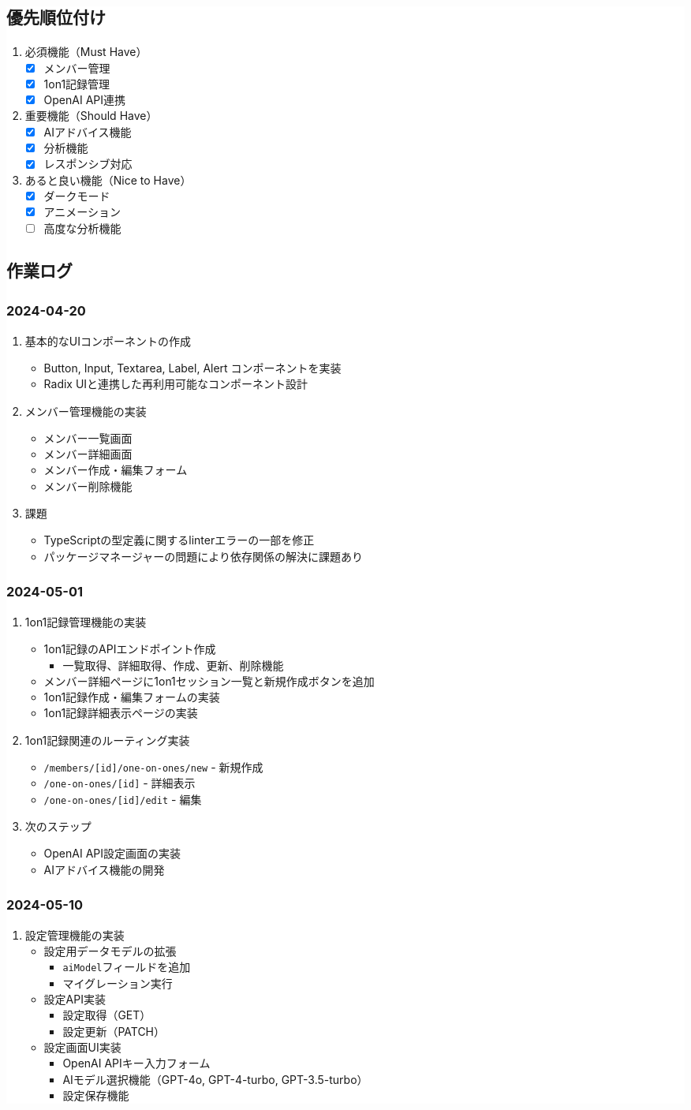 ## 優先順位付け
1. 必須機能（Must Have）
   - [x] メンバー管理
   - [x] 1on1記録管理
   - [x] OpenAI API連携

2. 重要機能（Should Have）
   - [x] AIアドバイス機能
   - [x] 分析機能
   - [x] レスポンシブ対応

3. あると良い機能（Nice to Have）
   - [x] ダークモード
   - [x] アニメーション
   - [ ] 高度な分析機能

## 作業ログ

### 2024-04-20
1. 基本的なUIコンポーネントの作成
   - Button, Input, Textarea, Label, Alert コンポーネントを実装
   - Radix UIと連携した再利用可能なコンポーネント設計

2. メンバー管理機能の実装
   - メンバー一覧画面
   - メンバー詳細画面
   - メンバー作成・編集フォーム
   - メンバー削除機能

3. 課題
   - TypeScriptの型定義に関するlinterエラーの一部を修正
   - パッケージマネージャーの問題により依存関係の解決に課題あり

### 2024-05-01
1. 1on1記録管理機能の実装
   - 1on1記録のAPIエンドポイント作成
     - 一覧取得、詳細取得、作成、更新、削除機能
   - メンバー詳細ページに1on1セッション一覧と新規作成ボタンを追加
   - 1on1記録作成・編集フォームの実装
   - 1on1記録詳細表示ページの実装

2. 1on1記録関連のルーティング実装
   - `/members/[id]/one-on-ones/new` - 新規作成
   - `/one-on-ones/[id]` - 詳細表示
   - `/one-on-ones/[id]/edit` - 編集

3. 次のステップ
   - OpenAI API設定画面の実装
   - AIアドバイス機能の開発

### 2024-05-10
1. 設定管理機能の実装
   - 設定用データモデルの拡張
     - `aiModel`フィールドを追加
     - マイグレーション実行
   - 設定API実装
     - 設定取得（GET）
     - 設定更新（PATCH）
   - 設定画面UI実装
     - OpenAI APIキー入力フォーム
     - AIモデル選択機能（GPT-4o, GPT-4-turbo, GPT-3.5-turbo）
     - 設定保存機能
